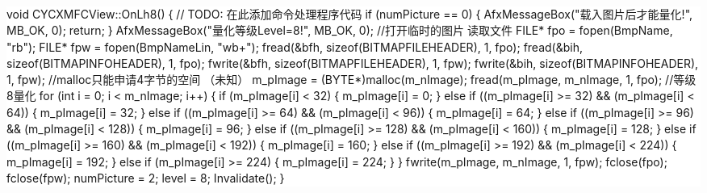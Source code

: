 
void CYCXMFCView::OnLh8()
{
	// TODO: 在此添加命令处理程序代码
	if (numPicture == 0) {
		AfxMessageBox("载入图片后才能量化!", MB_OK, 0);
		return;
	}
	AfxMessageBox("量化等级Level=8!", MB_OK, 0);
	//打开临时的图片 读取文件
	FILE* fpo = fopen(BmpName, "rb");
	FILE* fpw = fopen(BmpNameLin, "wb+");
	fread(&bfh, sizeof(BITMAPFILEHEADER), 1, fpo);
	fread(&bih, sizeof(BITMAPINFOHEADER), 1, fpo);
	fwrite(&bfh, sizeof(BITMAPFILEHEADER), 1, fpw);
	fwrite(&bih, sizeof(BITMAPINFOHEADER), 1, fpw);
	//malloc只能申请4字节的空间 （未知）
	m_pImage = (BYTE*)malloc(m_nImage);
	fread(m_pImage, m_nImage, 1, fpo);
	//等级8量化
	for (int i = 0; i < m_nImage; i++) {
		if (m_pImage[i] < 32) {
			m_pImage[i] = 0;
		}
		else if ((m_pImage[i] >= 32) && (m_pImage[i] < 64)) {
			m_pImage[i] = 32;
		}
		else if ((m_pImage[i] >= 64) && (m_pImage[i] < 96)) {
			m_pImage[i] = 64;
		}
		else if ((m_pImage[i] >= 96) && (m_pImage[i] < 128)) {
			m_pImage[i] = 96;
		}
		else if ((m_pImage[i] >= 128) && (m_pImage[i] < 160)) {
			m_pImage[i] = 128;
		}
		else if ((m_pImage[i] >= 160) && (m_pImage[i] < 192)) {
			m_pImage[i] = 160;
		}
		else if ((m_pImage[i] >= 192) && (m_pImage[i] < 224)) {
			m_pImage[i] = 192;
		}
		else if (m_pImage[i] >= 224) {
			m_pImage[i] = 224;
		}
	}
	fwrite(m_pImage, m_nImage, 1, fpw);
	fclose(fpo);
	fclose(fpw);
	numPicture = 2;
	level = 8;
	Invalidate();
}
